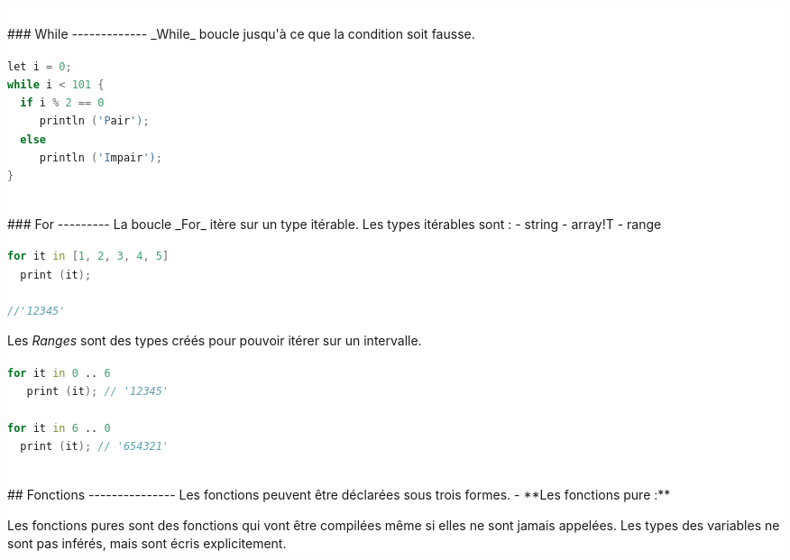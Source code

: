 <br>
### While
-------------
 _While_ boucle jusqu'à ce que la condition soit fausse.

```D
let i = 0;
while i < 101 {
  if i % 2 == 0
     println ('Pair');
  else 
     println ('Impair');
}

```

<br>
### For
---------
 La boucle _For_ itère sur un type itérable.
 Les types itérables sont :
  - string
  - array!T
  - range

```D
for it in [1, 2, 3, 4, 5]
  print (it);

//'12345'
```

 Les _Ranges_ sont des types créés pour pouvoir itérer sur un intervalle.
 
```D
for it in 0 .. 6
   print (it); // '12345'

for it in 6 .. 0
  print (it); // '654321'
```


<br>
## Fonctions
---------------
Les fonctions peuvent être déclarées sous trois formes.
- **Les fonctions pure :**

 Les fonctions pures sont des fonctions qui vont être compilées même si elles ne sont jamais appelées.
 Les types des variables ne sont pas inférés, mais sont écris explicitement.
 